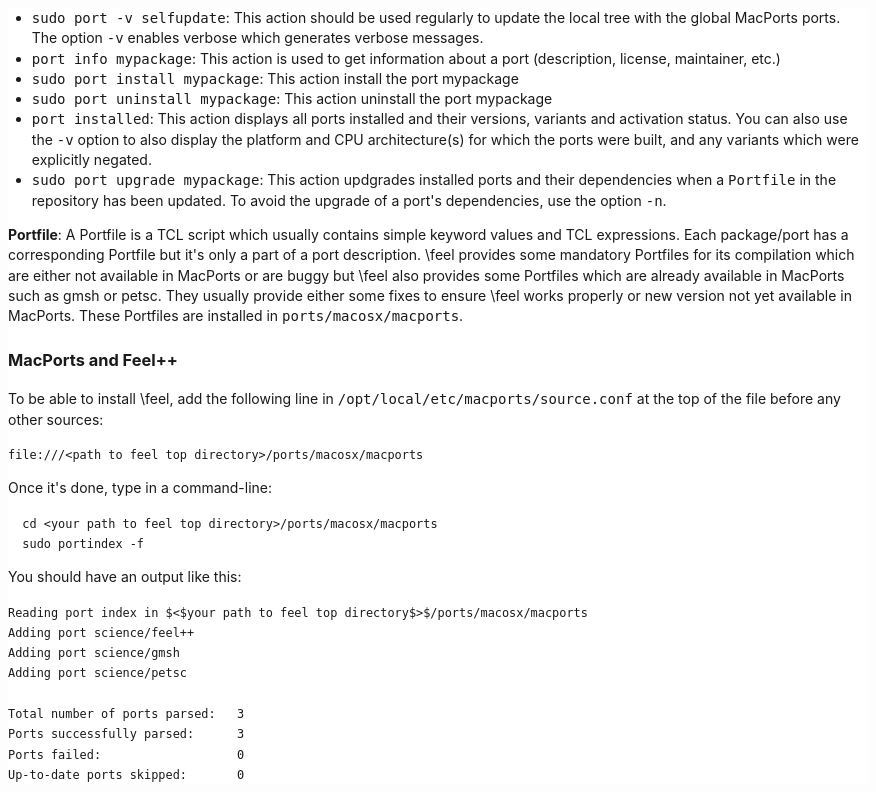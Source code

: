  * <tt>sudo port -v selfupdate</tt>: This action should be used regularly to update the local tree with the global MacPorts ports. The option <tt>-v</tt> enables verbose which generates verbose messages.
 * <tt>port info mypackage</tt>: This action is used to get information about a port (description, license, maintainer, etc.)
 * <tt>sudo port install mypackage</tt>: This action install the port mypackage
 * <tt>sudo port uninstall mypackage</tt>: This action uninstall the port mypackage
 * <tt>port installed</tt>: This action displays all ports installed and their versions, variants and activation status. You can also use the <tt>-v</tt> option to also display the platform and CPU  architecture(s) for which the ports were built, and any variants which were explicitly negated.
 * <tt>sudo port upgrade mypackage</tt>: This action updgrades installed ports and their dependencies when a <tt>Portfile</tt> in the repository has been updated. To avoid the upgrade of a port's dependencies, use the option <tt>-n</tt>.

**Portfile**: A Portfile is a TCL script which usually contains simple
keyword values and TCL expressions. Each package/port has a
corresponding Portfile but it's only a part of a port description.
\feel provides some mandatory Portfiles for its compilation which are
either not available in MacPorts or are buggy but \feel also provides
some Portfiles which are already available in MacPorts such as gmsh or
petsc. They usually provide either some fixes to ensure \feel works
properly or new version not yet available in MacPorts.  These
Portfiles are installed in <tt>ports/macosx/macports</tt>.


### MacPorts and Feel++

To be able to install \feel, add the following line in
<tt>/opt/local/etc/macports/source.conf</tt> at the top of the file
before any other sources:

```
file:///<path to feel top directory>/ports/macosx/macports
```

Once it's done, type in a command-line:

```
  cd <your path to feel top directory>/ports/macosx/macports
  sudo portindex -f
```

You should have an output like this:

```
Reading port index in $<$your path to feel top directory$>$/ports/macosx/macports
Adding port science/feel++
Adding port science/gmsh
Adding port science/petsc

Total number of ports parsed:   3
Ports successfully parsed:      3
Ports failed:                   0
Up-to-date ports skipped:       0
```
